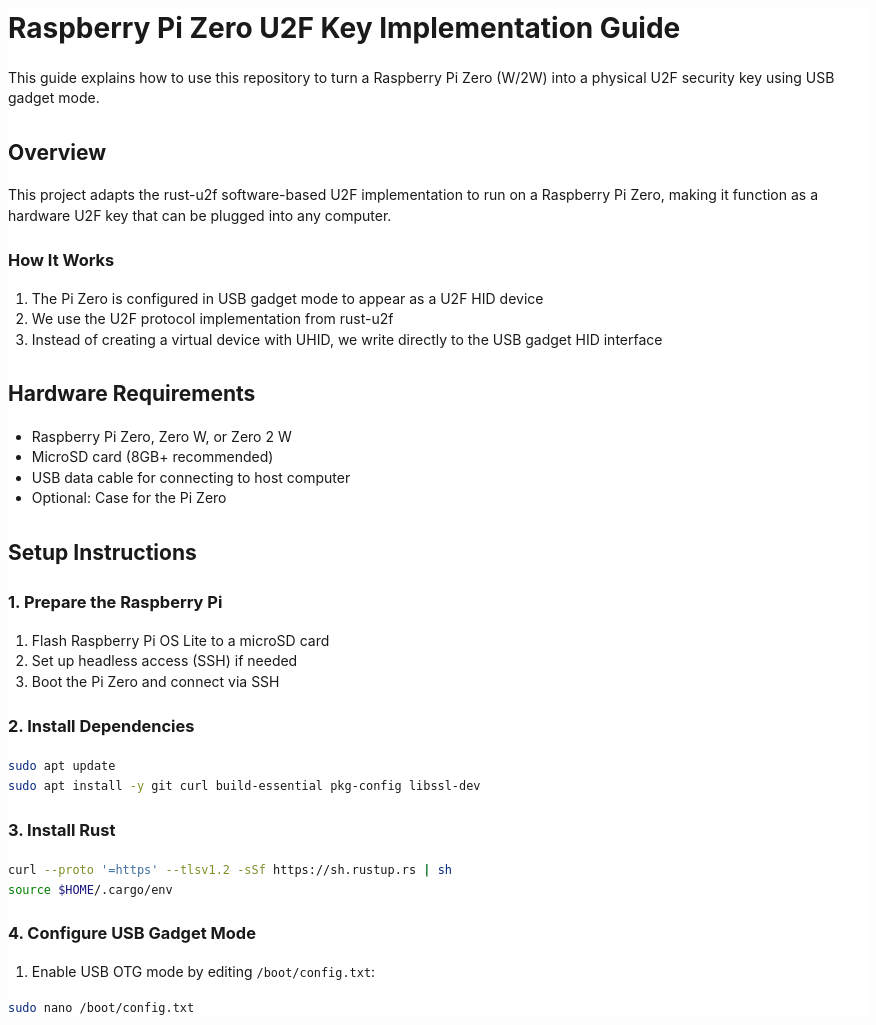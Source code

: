 # Raspberry Pi Zero U2F Key Implementation Guide

This guide explains how to use this repository to turn a Raspberry Pi Zero (W/2W) into a physical U2F security key using USB gadget mode.

## Overview

This project adapts the rust-u2f software-based U2F implementation to run on a Raspberry Pi Zero, making it function as a hardware U2F key that can be plugged into any computer.

### How It Works

1. The Pi Zero is configured in USB gadget mode to appear as a U2F HID device
2. We use the U2F protocol implementation from rust-u2f
3. Instead of creating a virtual device with UHID, we write directly to the USB gadget HID interface

## Hardware Requirements

- Raspberry Pi Zero, Zero W, or Zero 2 W
- MicroSD card (8GB+ recommended)
- USB data cable for connecting to host computer
- Optional: Case for the Pi Zero

## Setup Instructions

### 1. Prepare the Raspberry Pi

1. Flash Raspberry Pi OS Lite to a microSD card
2. Set up headless access (SSH) if needed
3. Boot the Pi Zero and connect via SSH

### 2. Install Dependencies

```bash
sudo apt update
sudo apt install -y git curl build-essential pkg-config libssl-dev
```

### 3. Install Rust

```bash
curl --proto '=https' --tlsv1.2 -sSf https://sh.rustup.rs | sh
source $HOME/.cargo/env
```

### 4. Configure USB Gadget Mode

1. Enable USB OTG mode by editing `/boot/config.txt`:

```bash
sudo nano /boot/config.txt
```

